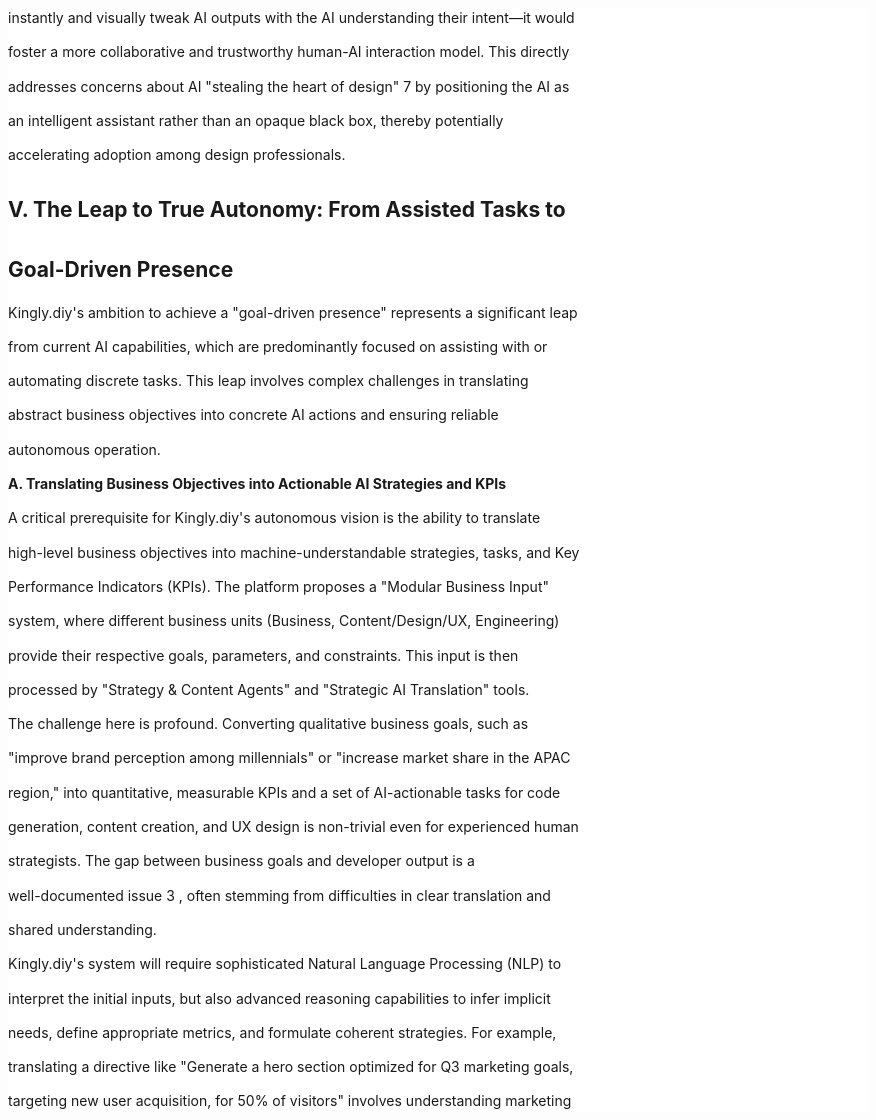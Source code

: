 instantly and visually tweak AI outputs with the AI understanding their intent—it would

foster a more collaborative and trustworthy human-AI interaction model. This directly

addresses concerns about AI "stealing the heart of design" 7 by positioning the AI as

an intelligent assistant rather than an opaque black box, thereby potentially

accelerating adoption among design professionals.

## V. The Leap to True Autonomy: From Assisted Tasks to

## Goal-Driven Presence

Kingly.diy's ambition to achieve a "goal-driven presence" represents a significant leap

from current AI capabilities, which are predominantly focused on assisting with or

automating discrete tasks. This leap involves complex challenges in translating

abstract business objectives into concrete AI actions and ensuring reliable

autonomous operation.

**A. Translating Business Objectives into Actionable AI Strategies and KPIs**

A critical prerequisite for Kingly.diy's autonomous vision is the ability to translate

high-level business objectives into machine-understandable strategies, tasks, and Key


Performance Indicators (KPIs). The platform proposes a "Modular Business Input"

system, where different business units (Business, Content/Design/UX, Engineering)

provide their respective goals, parameters, and constraints. This input is then

processed by "Strategy & Content Agents" and "Strategic AI Translation" tools.

The challenge here is profound. Converting qualitative business goals, such as

"improve brand perception among millennials" or "increase market share in the APAC

region," into quantitative, measurable KPIs and a set of AI-actionable tasks for code

generation, content creation, and UX design is non-trivial even for experienced human

strategists. The gap between business goals and developer output is a

well-documented issue 3 , often stemming from difficulties in clear translation and

shared understanding.

Kingly.diy's system will require sophisticated Natural Language Processing (NLP) to

interpret the initial inputs, but also advanced reasoning capabilities to infer implicit

needs, define appropriate metrics, and formulate coherent strategies. For example,

translating a directive like "Generate a hero section optimized for Q3 marketing goals,

targeting new user acquisition, for 50% of visitors" involves understanding marketing
